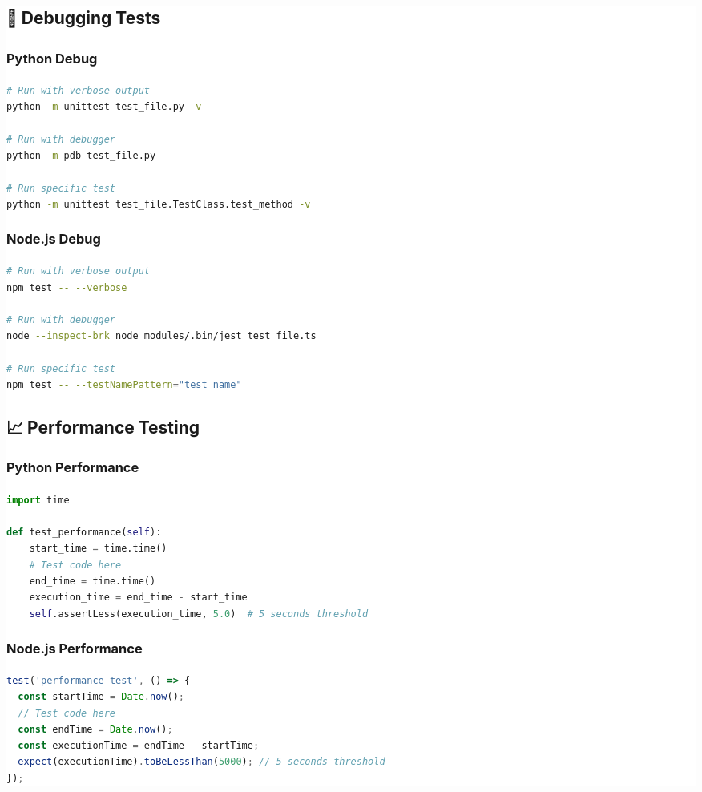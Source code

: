 ## 🐛 Debugging Tests

### Python Debug
```bash
# Run with verbose output
python -m unittest test_file.py -v

# Run with debugger
python -m pdb test_file.py

# Run specific test
python -m unittest test_file.TestClass.test_method -v
```

### Node.js Debug
```bash
# Run with verbose output
npm test -- --verbose

# Run with debugger
node --inspect-brk node_modules/.bin/jest test_file.ts

# Run specific test
npm test -- --testNamePattern="test name"
```

## 📈 Performance Testing

### Python Performance
```python
import time

def test_performance(self):
    start_time = time.time()
    # Test code here
    end_time = time.time()
    execution_time = end_time - start_time
    self.assertLess(execution_time, 5.0)  # 5 seconds threshold
```

### Node.js Performance
```typescript
test('performance test', () => {
  const startTime = Date.now();
  // Test code here
  const endTime = Date.now();
  const executionTime = endTime - startTime;
  expect(executionTime).toBeLessThan(5000); // 5 seconds threshold
});
```
